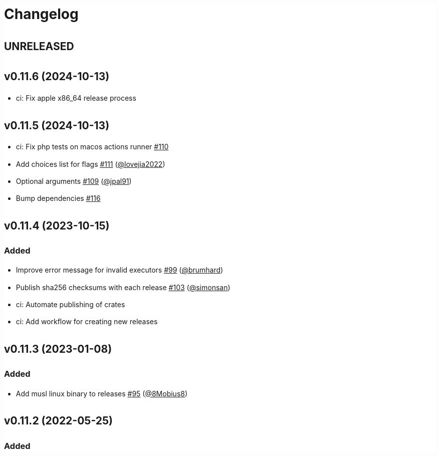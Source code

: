 # Changelog


## UNRELEASED


## v0.11.6 (2024-10-13)

* ci: Fix apple x86_64 release process



## v0.11.5 (2024-10-13)

* ci: Fix php tests on macos actions runner [#110](https://github.com/jacobdeichert/mask/pull/110)

* Add choices list for flags [#111](https://github.com/jacobdeichert/mask/pull/111) ([@lovejia2022](https://github.com/lovejia2022))

* Optional arguments [#109](https://github.com/jacobdeichert/mask/pull/109) ([@jpal91](https://github.com/jpal91))

* Bump dependencies [#116](https://github.com/jacobdeichert/mask/pull/116)

## v0.11.4 (2023-10-15)

### Added

* Improve error message for invalid executors [#99](https://github.com/jacobdeichert/mask/pull/99) ([@brumhard](https://github.com/brumhard))

* Publish sha256 checksums with each release [#103](https://github.com/jacobdeichert/mask/pull/103) ([@simonsan](https://github.com/simonsan))

* ci: Automate publishing of crates

* ci: Add workflow for creating new releases



## v0.11.3 (2023-01-08)

### Added

* Add musl linux binary to releases [#95](https://github.com/jacobdeichert/mask/pull/95) ([@8Mobius8](https://github.com/8Mobius8))



## v0.11.2 (2022-05-25)

### Added
